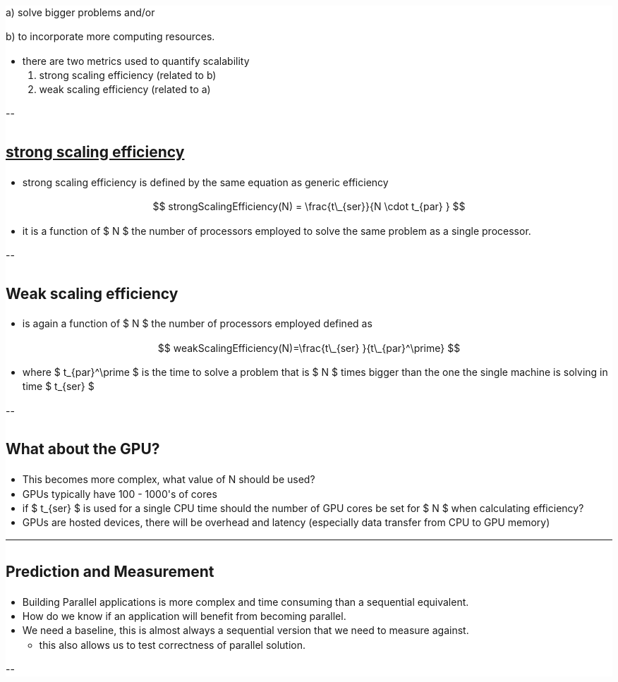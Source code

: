   a) solve bigger problems and/or

  b) to incorporate more computing resources. 

- there are two metrics used to quantify scalability 
  1. strong scaling efficiency (related to b)
  2. weak scaling efficiency (related to a)


--

## [strong scaling efficiency](https://en.wikipedia.org/wiki/Scalability)
- strong scaling efficiency is defined by the same equation as generic efficiency

$$
strongScalingEfficiency(N) =  \frac{t\_{ser}}{N \cdot  t_{par} }
$$

- it is a function of $ N $ the number of processors employed to solve the same problem as a single processor.

--

## Weak scaling efficiency 
- is again a function of $ N $ the number of processors employed defined as

$$
weakScalingEfficiency(N)=\frac{t\_{ser} }{t\_{par}^\prime}
$$

- where $ t\_{par}^\prime $ is the time to solve a problem that is $ N $ times bigger than the one the single machine is solving in time $ t\_{ser} $

--

## What about the GPU?
- This becomes more complex, what value of N should be used?
- GPUs typically have 100 - 1000's of cores
- if $ t\_{ser} $ is used for a single CPU time should the number of GPU cores be set for $ N $ when calculating efficiency?
- GPUs are hosted devices, there will be overhead and latency (especially data transfer from CPU to GPU memory)

---

## Prediction and Measurement
- Building Parallel applications is more complex and time consuming than a sequential equivalent.
- How do we know if an application will benefit from becoming parallel.
- We need a baseline, this is almost always a sequential version that we need to measure against.
  - this also allows us to test correctness of parallel solution.

--
